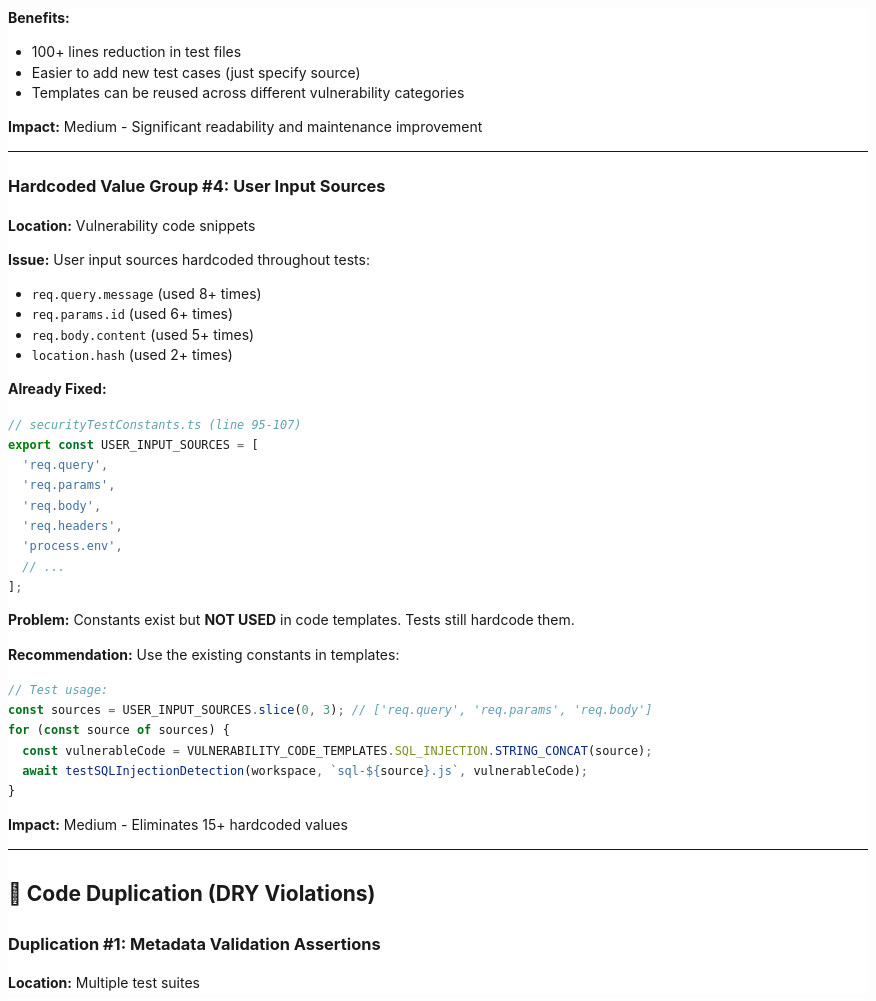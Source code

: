 **Benefits:**
- 100+ lines reduction in test files
- Easier to add new test cases (just specify source)
- Templates can be reused across different vulnerability categories

**Impact:** Medium - Significant readability and maintenance improvement

---

### Hardcoded Value Group #4: User Input Sources
**Location:** Vulnerability code snippets

**Issue:**
User input sources hardcoded throughout tests:
- `req.query.message` (used 8+ times)
- `req.params.id` (used 6+ times)
- `req.body.content` (used 5+ times)
- `location.hash` (used 2+ times)

**Already Fixed:**
```typescript
// securityTestConstants.ts (line 95-107)
export const USER_INPUT_SOURCES = [
  'req.query',
  'req.params',
  'req.body',
  'req.headers',
  'process.env',
  // ...
];
```

**Problem:**
Constants exist but **NOT USED** in code templates. Tests still hardcode them.

**Recommendation:**
Use the existing constants in templates:

```typescript
// Test usage:
const sources = USER_INPUT_SOURCES.slice(0, 3); // ['req.query', 'req.params', 'req.body']
for (const source of sources) {
  const vulnerableCode = VULNERABILITY_CODE_TEMPLATES.SQL_INJECTION.STRING_CONCAT(source);
  await testSQLInjectionDetection(workspace, `sql-${source}.js`, vulnerableCode);
}
```

**Impact:** Medium - Eliminates 15+ hardcoded values

---

## 🔄 Code Duplication (DRY Violations)

### Duplication #1: Metadata Validation Assertions
**Location:** Multiple test suites
